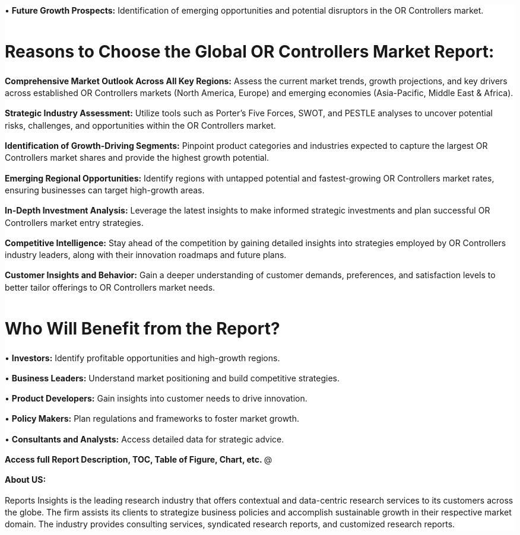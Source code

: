 • <strong>Future Growth Prospects:</strong> Identification of emerging opportunities and potential disruptors in the OR Controllers market.

# <strong>Reasons to Choose the Global OR Controllers Market Report:</strong>

<strong>Comprehensive Market Outlook Across All Key Regions:</strong>
Assess the current market trends, growth projections, and key drivers across established OR Controllers markets (North America, Europe) and emerging economies (Asia-Pacific, Middle East & Africa).

<strong>Strategic Industry Assessment:</strong>
Utilize tools such as Porter’s Five Forces, SWOT, and PESTLE analyses to uncover potential risks, challenges, and opportunities within the OR Controllers market.

<strong>Identification of Growth-Driving Segments:</strong>
Pinpoint product categories and industries expected to capture the largest OR Controllers market shares and provide the highest growth potential.

<strong>Emerging Regional Opportunities:</strong>
Identify regions with untapped potential and fastest-growing OR Controllers market rates, ensuring businesses can target high-growth areas.

<strong>In-Depth Investment Analysis:</strong>
Leverage the latest insights to make informed strategic investments and plan successful OR Controllers market entry strategies.

<strong>Competitive Intelligence:</strong>
Stay ahead of the competition by gaining detailed insights into strategies employed by OR Controllers industry leaders, along with their innovation roadmaps and future plans.

<strong>Customer Insights and Behavior:</strong>
Gain a deeper understanding of customer demands, preferences, and satisfaction levels to better tailor offerings to OR Controllers market needs.

# <strong>Who Will Benefit from the Report?</strong>

• <strong>Investors:</strong> Identify profitable opportunities and high-growth regions.

• <strong>Business Leaders:</strong> Understand market positioning and build competitive strategies.

• <strong>Product Developers:</strong> Gain insights into customer needs to drive innovation.

• <strong>Policy Makers:</strong> Plan regulations and frameworks to foster market growth.

• <strong>Consultants and Analysts:</strong> Access detailed data for strategic advice.
</ul>
<strong>Access full Report Description, TOC, Table of Figure, Chart, etc. </strong>@  <a href= style=color:#0000ff;></a></font>

<strong><strong>About US</strong>:</strong>

Reports Insights is the leading research industry that offers contextual and data-centric research services to its customers across the globe. The firm assists its clients to strategize business policies and accomplish sustainable growth in their respective market domain. The industry provides consulting services, syndicated research reports, and customized research reports.
